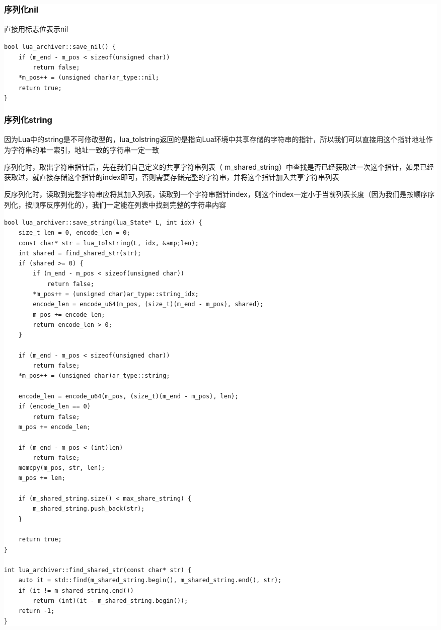 ### 序列化nil

直接用标志位表示nil

```
bool lua_archiver::save_nil() {
    if (m_end - m_pos < sizeof(unsigned char))
        return false;
    *m_pos++ = (unsigned char)ar_type::nil;
    return true;
}
```

### 序列化string

因为Lua中的string是不可修改型的，lua_tolstring返回的是指向Lua环境中共享存储的字符串的指针，所以我们可以直接用这个指针地址作为字符串的唯一索引，地址一致的字符串一定一致

序列化时，取出字符串指针后，先在我们自己定义的共享字符串列表（
m_shared_string）中查找是否已经获取过一次这个指针，如果已经获取过，就直接存储这个指针的index即可，否则需要存储完整的字符串，并将这个指针加入共享字符串列表

反序列化时，读取到完整字符串应将其加入列表，读取到一个字符串指针index，则这个index一定小于当前列表长度（因为我们是按顺序序列化，按顺序反序列化的），我们一定能在列表中找到完整的字符串内容

```
bool lua_archiver::save_string(lua_State* L, int idx) {
    size_t len = 0, encode_len = 0;
    const char* str = lua_tolstring(L, idx, &amp;len);
    int shared = find_shared_str(str);
    if (shared >= 0) {
        if (m_end - m_pos < sizeof(unsigned char))
            return false;
        *m_pos++ = (unsigned char)ar_type::string_idx;
        encode_len = encode_u64(m_pos, (size_t)(m_end - m_pos), shared);
        m_pos += encode_len;
        return encode_len > 0;
    }

    if (m_end - m_pos < sizeof(unsigned char))
        return false;
    *m_pos++ = (unsigned char)ar_type::string;

    encode_len = encode_u64(m_pos, (size_t)(m_end - m_pos), len);
    if (encode_len == 0)
        return false;
    m_pos += encode_len;

    if (m_end - m_pos < (int)len)
        return false;
    memcpy(m_pos, str, len);
    m_pos += len;

    if (m_shared_string.size() < max_share_string) {
        m_shared_string.push_back(str);
    }

    return true;
}

int lua_archiver::find_shared_str(const char* str) {
    auto it = std::find(m_shared_string.begin(), m_shared_string.end(), str);
    if (it != m_shared_string.end())
        return (int)(it - m_shared_string.begin());
    return -1;
}
```
